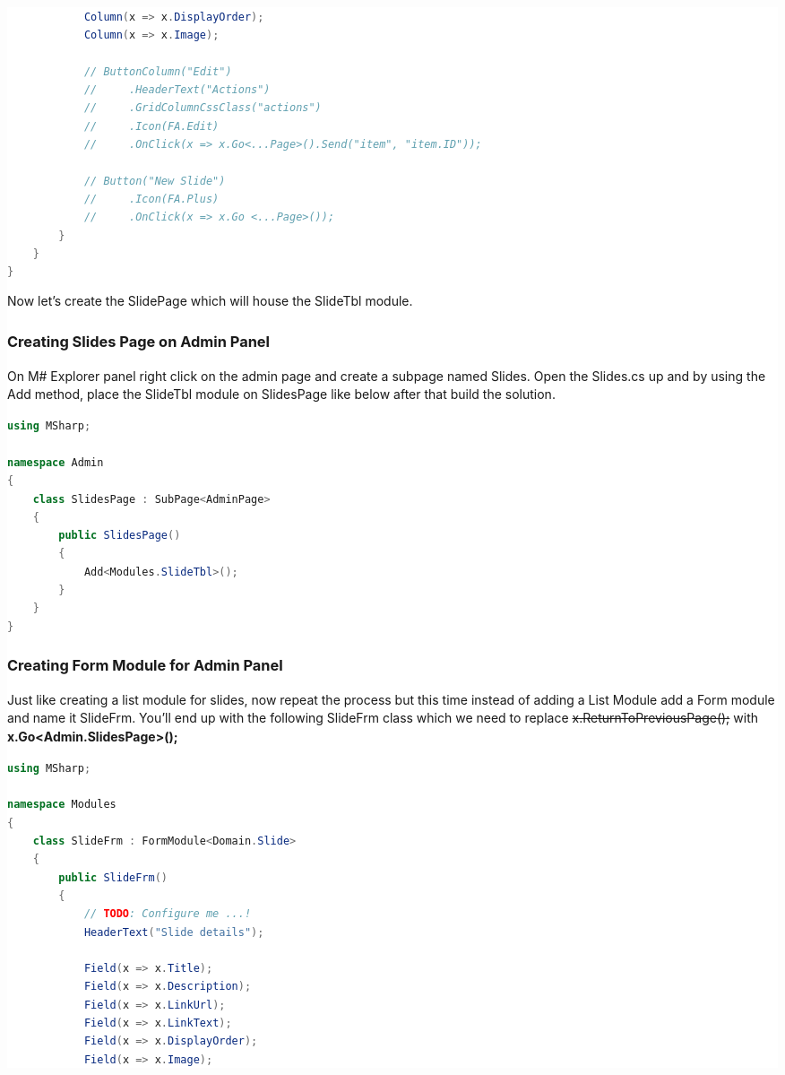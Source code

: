 ```csharp
            Column(x => x.DisplayOrder);
            Column(x => x.Image);

            // ButtonColumn("Edit")
            //     .HeaderText("Actions")
            //     .GridColumnCssClass("actions")
            //     .Icon(FA.Edit)
            //     .OnClick(x => x.Go<...Page>().Send("item", "item.ID"));

            // Button("New Slide")
            //     .Icon(FA.Plus)
            //     .OnClick(x => x.Go <...Page>());
        }
    }
}

```

Now let’s create the SlidePage which will house the SlideTbl module.

### Creating Slides Page on Admin Panel

On M# Explorer panel right click on the admin page and create a subpage named Slides. Open the Slides.cs up and by using the Add method, place the SlideTbl module on SlidesPage like below after that build the solution.

```csharp
using MSharp;

namespace Admin
{
    class SlidesPage : SubPage<AdminPage>
    {
        public SlidesPage()
        {
            Add<Modules.SlideTbl>();
        }
    }
}
```

### Creating Form Module for Admin Panel

Just like creating a list module for slides, now repeat the process but this time instead of adding a List Module add a Form module and name it SlideFrm. You’ll end up with the following SlideFrm class which we need to replace ~~x.ReturnToPreviousPage();~~ with **x.Go<Admin.SlidesPage>();**

```csharp
using MSharp;

namespace Modules
{
    class SlideFrm : FormModule<Domain.Slide>
    {
        public SlideFrm()
        {
            // TODO: Configure me ...!
            HeaderText("Slide details");
            
            Field(x => x.Title);
            Field(x => x.Description);
            Field(x => x.LinkUrl);
            Field(x => x.LinkText);
            Field(x => x.DisplayOrder);
            Field(x => x.Image);
```